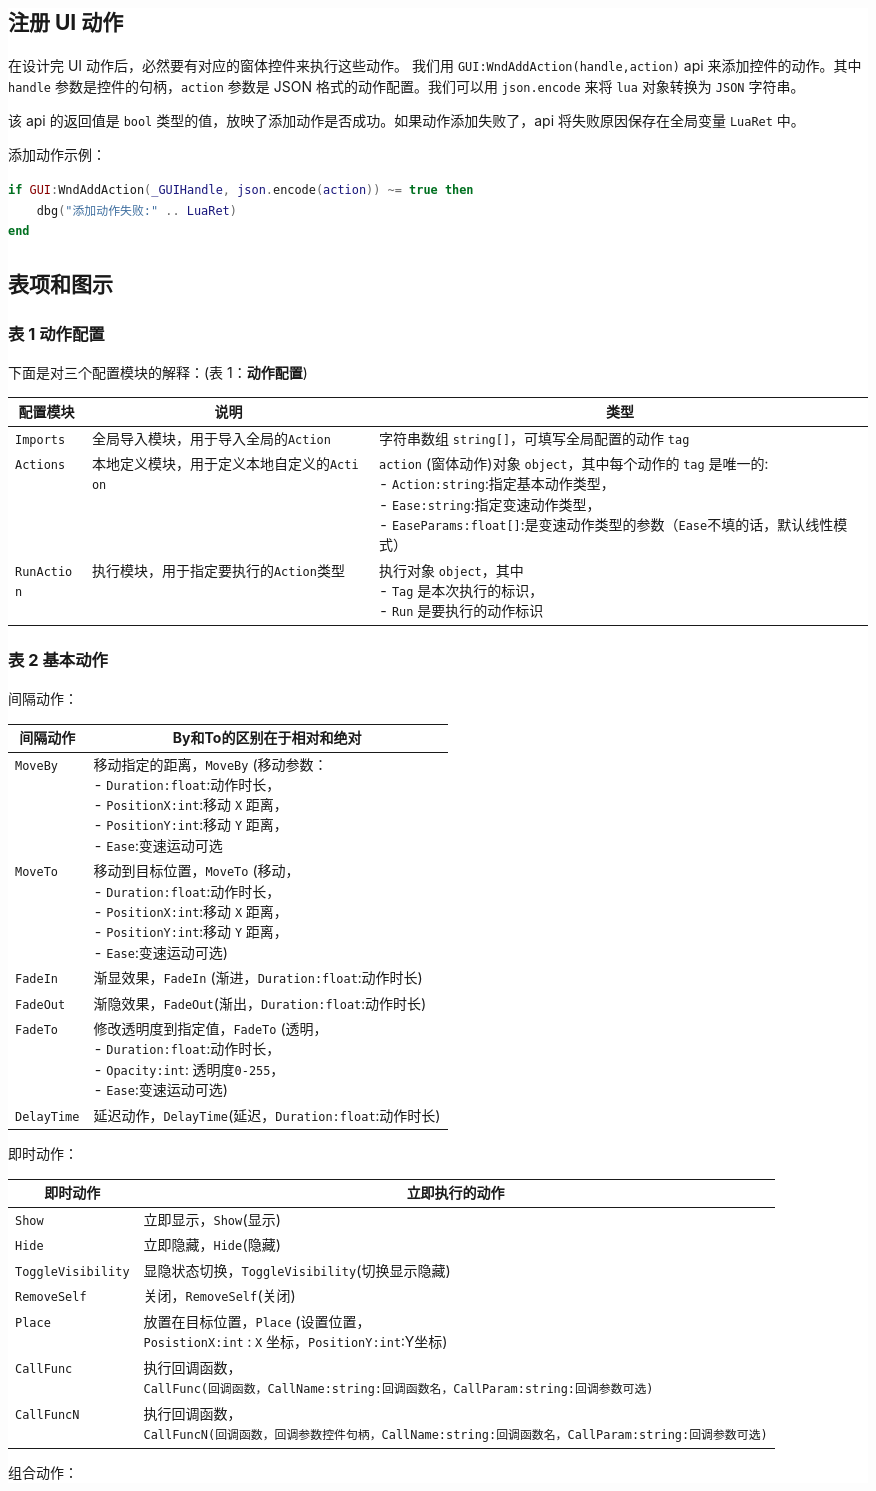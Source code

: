 
## 注册 UI 动作

在设计完 UI 动作后，必然要有对应的窗体控件来执行这些动作。
我们用 `GUI:WndAddAction(handle,action)` api 来添加控件的动作。其中 `handle` 参数是控件的句柄，`action` 参数是 JSON 格式的动作配置。我们可以用 `json.encode` 来将 `lua` 对象转换为 `JSON` 字符串。

该 api 的返回值是 `bool` 类型的值，放映了添加动作是否成功。如果动作添加失败了，api 将失败原因保存在全局变量 `LuaRet` 中。

添加动作示例：
``` lua
if GUI:WndAddAction(_GUIHandle, json.encode(action)) ~= true then
	dbg("添加动作失败:" .. LuaRet)
end
```

## 表项和图示
### **表 1 动作配置**

下面是对三个配置模块的解释：(表 1：**动作配置**)

| **配置模块**    | **说明**                    | **类型**                                                                                                                                                                |
| ----------- | ------------------------- | --------------------------------------------------------------------------------------------------------------------------------------------------------------------- |
| `Imports`   | 全局导入模块，用于导入全局的`Action`    | 字符串数组 `string[]`，可填写全局配置的动作 `tag`                                                                                                                                     |
| `Actions`   | 本地定义模块，用于定义本地自定义的`Action` | `action` (窗体动作)对象 `object`，其中每个动作的 `tag` 是唯一的:<br>-  `Action:string`:指定基本动作类型，<br>-  `Ease:string`:指定变速动作类型，<br>-  `EaseParams:float[]`:是变速动作类型的参数（`Ease`不填的话，默认线性模式） |
| `RunAction` | 执行模块，用于指定要执行的`Action`类型   | 执行对象 `object`，其中<br>-  `Tag` 是本次执行的标识，<br>-  `Run` 是要执行的动作标识                                                                                                          |



### **表 2  基本动作**

间隔动作：

| **间隔动作**    | **By和To的区别在于相对和绝对**                                                                                                                         |
| ----------- | ------------------------------------------------------------------------------------------------------------------------------------------- |
| `MoveBy`    | 移动指定的距离，`MoveBy` (移动参数：<br>- `Duration:float`:动作时长，<br>- `PositionX:int`:移动 `X`  距离，<br>- `PositionY:int`:移动 `Y` 距离，<br>- `Ease`:变速运动可选     |
| `MoveTo`    | 移动到目标位置，`MoveTo` (移动，<br>-  `Duration:float`:动作时长，<br>-  `PositionX:int`:移动  `X` 距离，<br>-  `PositionY:int`:移动 `Y`  距离，<br>-  `Ease`:变速运动可选) |
| `FadeIn`    | 渐显效果，`FadeIn` (渐进，`Duration:float`:动作时长)                                                                                                    |
| `FadeOut`   | 渐隐效果，`FadeOut`(渐出，`Duration:float`:动作时长)                                                                                                    |
| `FadeTo`    | 修改透明度到指定值，`FadeTo` (透明，<br>-  `Duration:float`:动作时长，<br>-  `Opacity:int`: 透明度`0-255`，<br>-  `Ease`:变速运动可选)                                  |
| `DelayTime` | 延迟动作，`DelayTime`(延迟，`Duration:float`:动作时长)                                                                                                  |
即时动作：

| **即时动作**           | **立即执行的动作**                                                                         |
| ------------------ | ----------------------------------------------------------------------------------- |
| `Show`             | 立即显示，`Show`(显示)                                                                     |
| `Hide`             | 立即隐藏，`Hide`(隐藏)                                                                     |
| `ToggleVisibility` | 显隐状态切换，`ToggleVisibility`(切换显示隐藏)                                                   |
| `RemoveSelf`       | 关闭，`RemoveSelf`(关闭)                                                                 |
| `Place`            | 放置在目标位置，`Place` (设置位置，<br>`PosistionX:int` : `X` 坐标，`PositionY:int`:Y坐标)            |
| `CallFunc`         | 执行回调函数，<br>`CallFunc(回调函数，CallName:string:回调函数名，CallParam:string:回调参数可选)`           |
| `CallFuncN`        | 执行回调函数，<br>`CallFuncN(回调函数，回调参数控件句柄，CallName:string:回调函数名，CallParam:string:回调参数可选)` |
组合动作：
